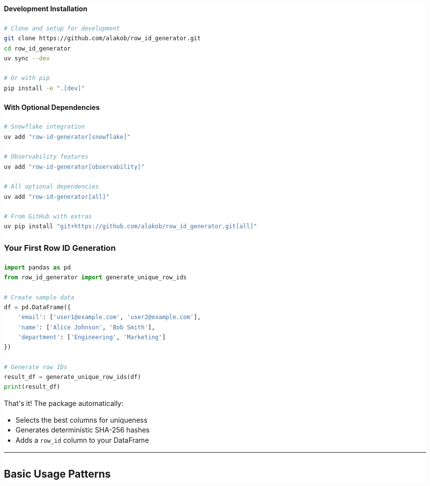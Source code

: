 #### Development Installation

```bash
# Clone and setup for development
git clone https://github.com/alakob/row_id_generator.git
cd row_id_generator
uv sync --dev

# Or with pip
pip install -e ".[dev]"
```

#### With Optional Dependencies

```bash
# Snowflake integration
uv add "row-id-generator[snowflake]"

# Observability features
uv add "row-id-generator[observability]"

# All optional dependencies
uv add "row-id-generator[all]"

# From GitHub with extras
uv pip install "git+https://github.com/alakob/row_id_generator.git[all]"
```

### Your First Row ID Generation

```python
import pandas as pd
from row_id_generator import generate_unique_row_ids

# Create sample data
df = pd.DataFrame({
    'email': ['user1@example.com', 'user2@example.com'],
    'name': ['Alice Johnson', 'Bob Smith'],
    'department': ['Engineering', 'Marketing']
})

# Generate row IDs
result_df = generate_unique_row_ids(df)
print(result_df)
```

That's it! The package automatically:
- Selects the best columns for uniqueness
- Generates deterministic SHA-256 hashes
- Adds a `row_id` column to your DataFrame

---

## Basic Usage Patterns
